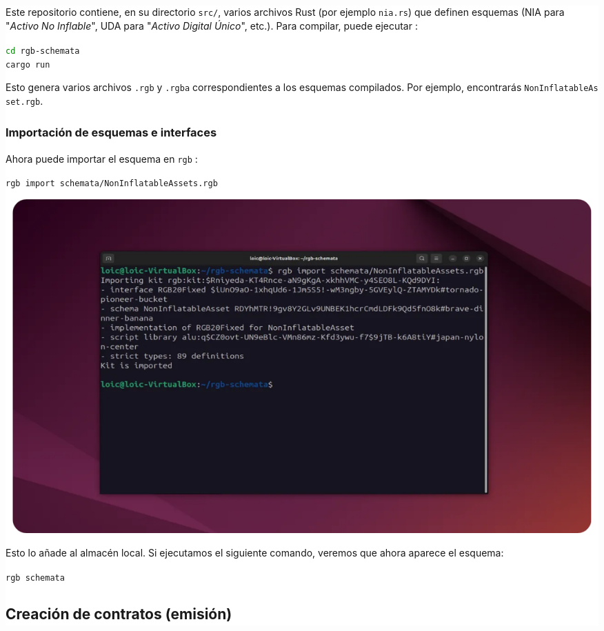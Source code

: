 Este repositorio contiene, en su directorio `src/`, varios archivos Rust (por ejemplo `nia.rs`) que definen esquemas (NIA para "*Activo No Inflable*", UDA para "*Activo Digital Único*", etc.). Para compilar, puede ejecutar :

```bash
cd rgb-schemata
cargo run
```

Esto genera varios archivos `.rgb` y `.rgba` correspondientes a los esquemas compilados. Por ejemplo, encontrarás `NonInflatableAsset.rgb`.

### Importación de esquemas e interfaces

Ahora puede importar el esquema en `rgb` :

```bash
rgb import schemata/NonInflatableAssets.rgb
```

![RGB-CLI](assets/fr/04.webp)

Esto lo añade al almacén local. Si ejecutamos el siguiente comando, veremos que ahora aparece el esquema:

```bash
rgb schemata
```

## Creación de contratos (emisión)
